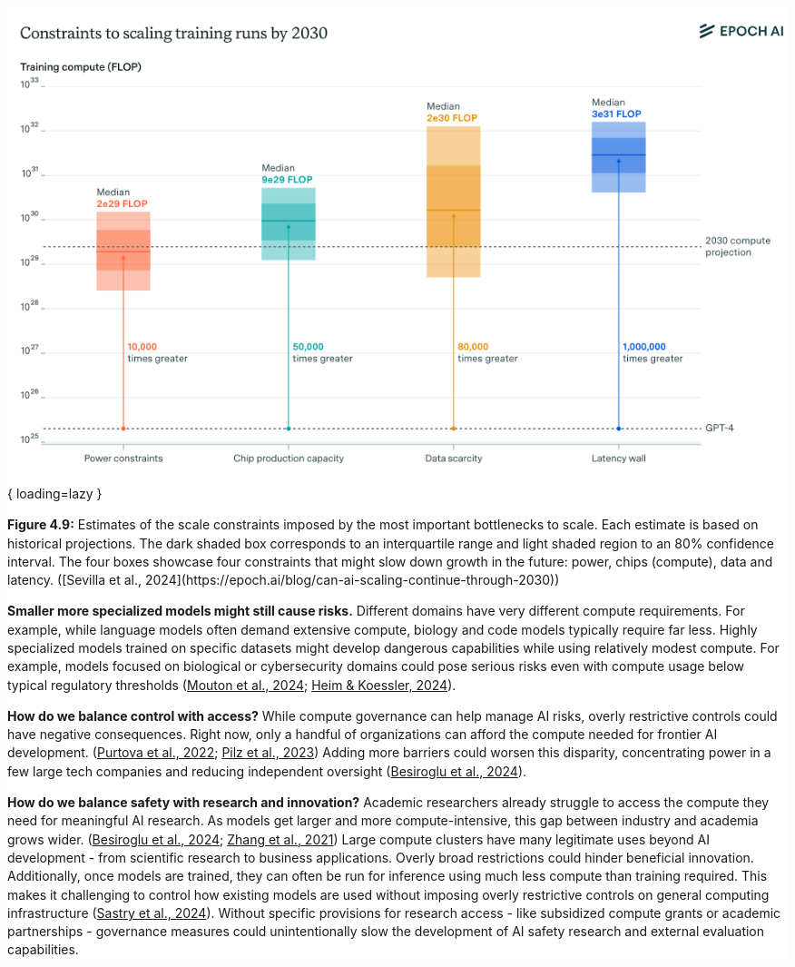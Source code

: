 ![Enter image alt description](Images/9hA_Image_9.png){ loading=lazy }
  <figcaption markdown="1"><b>Figure 4.9:</b> Estimates of the scale constraints imposed by the most important bottlenecks to scale. Each estimate is based on historical projections. The dark shaded box corresponds to an interquartile range and light shaded region to an 80% confidence interval. The four boxes showcase four constraints that might slow down growth in the future: power, chips (compute), data and latency. ([Sevilla et al., 2024](https://epoch.ai/blog/can-ai-scaling-continue-through-2030))</figcaption>
</figure>

**Smaller more specialized models might still cause risks.** Different domains have very different compute requirements. For example, while language models often demand extensive compute, biology and code models typically require far less. Highly specialized models trained on specific datasets might develop dangerous capabilities while using relatively modest compute. For example, models focused on biological or cybersecurity domains could pose serious risks even with compute usage below typical regulatory thresholds ([Mouton et al., 2024](https://www.rand.org/pubs/research_reports/RRA2977-1.html); [Heim & Koessler, 2024](https://arxiv.org/abs/2405.10799)).

**How do we balance control with access?** While compute governance can help manage AI risks, overly restrictive controls could have negative consequences. Right now, only a handful of organizations can afford the compute needed for frontier AI development. ([Purtova et al., 2022](https://arxiv.org/abs/2212.10244); [Pilz et al., 2023](https://arxiv.org/abs/2311.02651)) Adding more barriers could worsen this disparity, concentrating power in a few large tech companies and reducing independent oversight ([Besiroglu et al., 2024](https://arxiv.org/abs/2401.02452)).

**How do we balance safety with research and innovation?** Academic researchers already struggle to access the compute they need for meaningful AI research. As models get larger and more compute-intensive, this gap between industry and academia grows wider. ([Besiroglu et al., 2024](https://arxiv.org/abs/2401.02452); [Zhang et al., 2021](https://arxiv.org/abs/2104.07237)) Large compute clusters have many legitimate uses beyond AI development - from scientific research to business applications. Overly broad restrictions could hinder beneficial innovation. Additionally, once models are trained, they can often be run for inference using much less compute than training required. This makes it challenging to control how existing models are used without imposing overly restrictive controls on general computing infrastructure ([Sastry et al., 2024](https://arxiv.org/abs/2402.08797)). Without specific provisions for research access - like subsidized compute grants or academic partnerships - governance measures could unintentionally slow the development of AI safety research and external evaluation capabilities.
